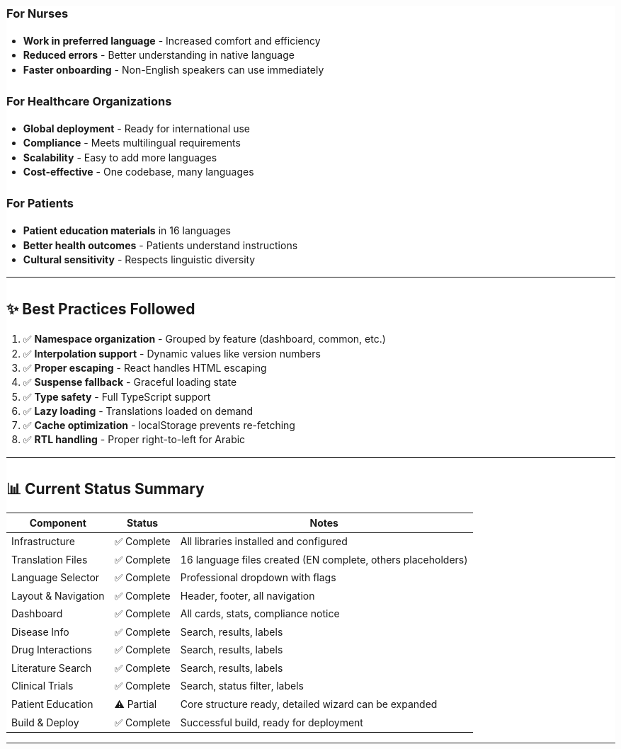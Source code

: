 ### For Nurses
- **Work in preferred language** - Increased comfort and efficiency
- **Reduced errors** - Better understanding in native language
- **Faster onboarding** - Non-English speakers can use immediately

### For Healthcare Organizations
- **Global deployment** - Ready for international use
- **Compliance** - Meets multilingual requirements
- **Scalability** - Easy to add more languages
- **Cost-effective** - One codebase, many languages

### For Patients
- **Patient education materials** in 16 languages
- **Better health outcomes** - Patients understand instructions
- **Cultural sensitivity** - Respects linguistic diversity

---

## ✨ Best Practices Followed

1. ✅ **Namespace organization** - Grouped by feature (dashboard, common, etc.)
2. ✅ **Interpolation support** - Dynamic values like version numbers
3. ✅ **Proper escaping** - React handles HTML escaping
4. ✅ **Suspense fallback** - Graceful loading state
5. ✅ **Type safety** - Full TypeScript support
6. ✅ **Lazy loading** - Translations loaded on demand
7. ✅ **Cache optimization** - localStorage prevents re-fetching
8. ✅ **RTL handling** - Proper right-to-left for Arabic

---

## 📊 Current Status Summary

| Component | Status | Notes |
|-----------|--------|-------|
| Infrastructure | ✅ Complete | All libraries installed and configured |
| Translation Files | ✅ Complete | 16 language files created (EN complete, others placeholders) |
| Language Selector | ✅ Complete | Professional dropdown with flags |
| Layout & Navigation | ✅ Complete | Header, footer, all navigation |
| Dashboard | ✅ Complete | All cards, stats, compliance notice |
| Disease Info | ✅ Complete | Search, results, labels |
| Drug Interactions | ✅ Complete | Search, results, labels |
| Literature Search | ✅ Complete | Search, results, labels |
| Clinical Trials | ✅ Complete | Search, status filter, labels |
| Patient Education | ⚠️ Partial | Core structure ready, detailed wizard can be expanded |
| Build & Deploy | ✅ Complete | Successful build, ready for deployment |

---